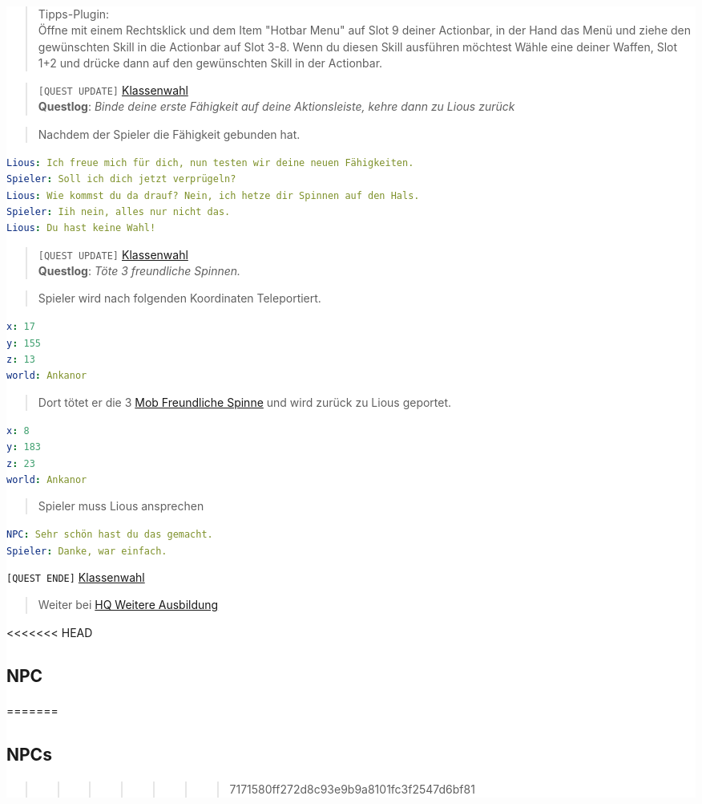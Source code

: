 > Tipps-Plugin:  
Öffne mit einem Rechtsklick und dem Item "Hotbar Menu" auf Slot 9 deiner Actionbar, in der Hand das Menü und ziehe den gewünschten Skill in die Actionbar auf Slot 3-8. Wenn du diesen Skill ausführen möchtest Wähle eine deiner Waffen, Slot 1+2 und drücke dann auf den gewünschten Skill in der Actionbar.

> `[QUEST UPDATE]` [Klassenwahl](#klassenwahl)  
**Questlog**: *Binde deine erste Fähigkeit auf deine Aktionsleiste, kehre dann zu Lious zurück*

> Nachdem der Spieler die Fähigkeit gebunden hat.

```yml
Lious: Ich freue mich für dich, nun testen wir deine neuen Fähigkeiten.
Spieler: Soll ich dich jetzt verprügeln?
Lious: Wie kommst du da drauf? Nein, ich hetze dir Spinnen auf den Hals.
Spieler: Iih nein, alles nur nicht das.
Lious: Du hast keine Wahl!
```
> `[QUEST UPDATE]` [Klassenwahl](#klassenwahl)  
**Questlog**: *Töte 3 freundliche Spinnen.*

> Spieler wird nach folgenden Koordinaten Teleportiert.

```yml
x: 17
y: 155
z: 13
world: Ankanor
```

> Dort tötet er die 3 [Mob Freundliche Spinne](#freundliche-spinne) und wird zurück zu Lious geportet.

```yml
x: 8
y: 183
z: 23
world: Ankanor
```

> Spieler muss Lious ansprechen

```yml
NPC: Sehr schön hast du das gemacht.
Spieler: Danke, war einfach. 
```

`[QUEST ENDE]` [Klassenwahl](#klassenwahl)  

> Weiter bei [HQ Weitere Ausbildung](../5-weitere-ausbildung/README.md)

<<<<<<< HEAD
## NPC
=======
## NPCs
>>>>>>> 7171580ff272d8c93e9b9a8101fc3f2547d6bf81
